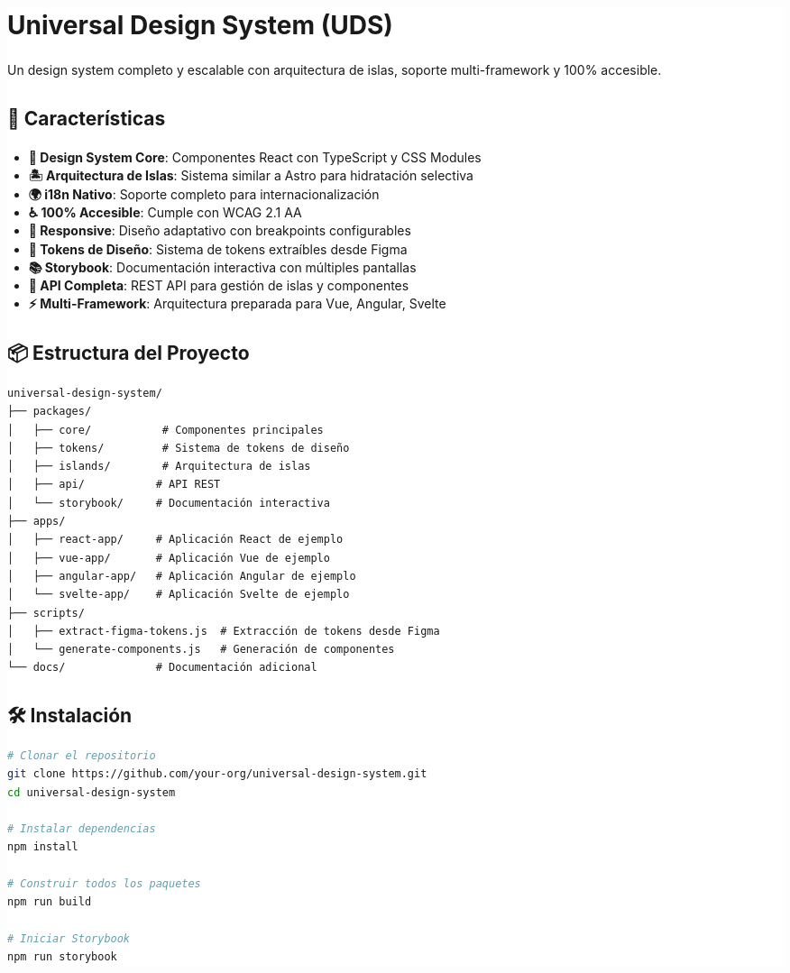 # Universal Design System (UDS)

Un design system completo y escalable con arquitectura de islas, soporte multi-framework y 100% accesible.

## 🚀 Características

- **🎨 Design System Core**: Componentes React con TypeScript y CSS Modules
- **🏝️ Arquitectura de Islas**: Sistema similar a Astro para hidratación selectiva
- **🌍 i18n Nativo**: Soporte completo para internacionalización
- **♿ 100% Accesible**: Cumple con WCAG 2.1 AA
- **📱 Responsive**: Diseño adaptativo con breakpoints configurables
- **🎯 Tokens de Diseño**: Sistema de tokens extraíbles desde Figma
- **📚 Storybook**: Documentación interactiva con múltiples pantallas
- **🔌 API Completa**: REST API para gestión de islas y componentes
- **⚡ Multi-Framework**: Arquitectura preparada para Vue, Angular, Svelte

## 📦 Estructura del Proyecto

```
universal-design-system/
├── packages/
│   ├── core/           # Componentes principales
│   ├── tokens/         # Sistema de tokens de diseño
│   ├── islands/        # Arquitectura de islas
│   ├── api/           # API REST
│   └── storybook/     # Documentación interactiva
├── apps/
│   ├── react-app/     # Aplicación React de ejemplo
│   ├── vue-app/       # Aplicación Vue de ejemplo
│   ├── angular-app/   # Aplicación Angular de ejemplo
│   └── svelte-app/    # Aplicación Svelte de ejemplo
├── scripts/
│   ├── extract-figma-tokens.js  # Extracción de tokens desde Figma
│   └── generate-components.js   # Generación de componentes
└── docs/              # Documentación adicional
```

## 🛠️ Instalación

```bash
# Clonar el repositorio
git clone https://github.com/your-org/universal-design-system.git
cd universal-design-system

# Instalar dependencias
npm install

# Construir todos los paquetes
npm run build

# Iniciar Storybook
npm run storybook
```
